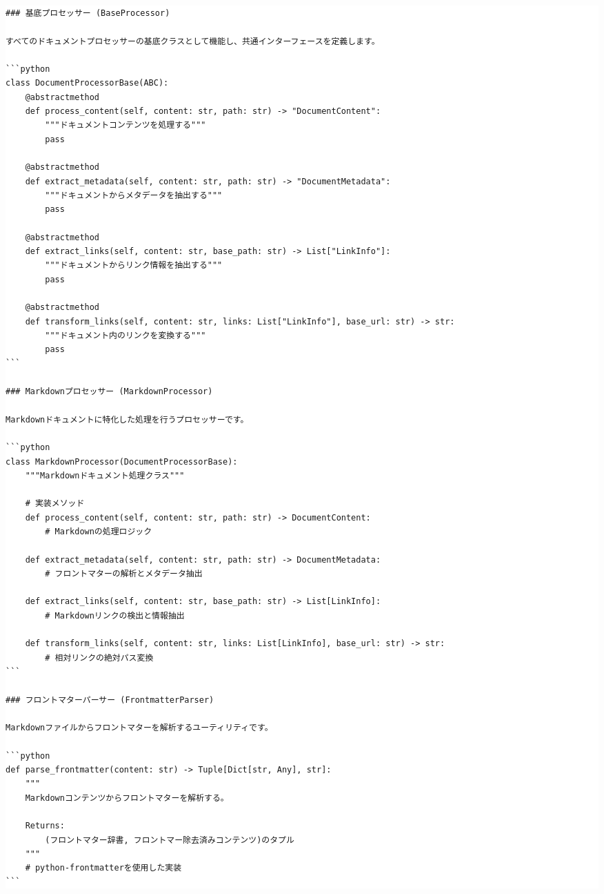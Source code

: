 ````instructions
### 基底プロセッサー (BaseProcessor)

すべてのドキュメントプロセッサーの基底クラスとして機能し、共通インターフェースを定義します。

```python
class DocumentProcessorBase(ABC):
    @abstractmethod
    def process_content(self, content: str, path: str) -> "DocumentContent":
        """ドキュメントコンテンツを処理する"""
        pass
        
    @abstractmethod
    def extract_metadata(self, content: str, path: str) -> "DocumentMetadata":
        """ドキュメントからメタデータを抽出する"""
        pass
        
    @abstractmethod
    def extract_links(self, content: str, base_path: str) -> List["LinkInfo"]:
        """ドキュメントからリンク情報を抽出する"""
        pass
        
    @abstractmethod
    def transform_links(self, content: str, links: List["LinkInfo"], base_url: str) -> str:
        """ドキュメント内のリンクを変換する"""
        pass
```

### Markdownプロセッサー (MarkdownProcessor)

Markdownドキュメントに特化した処理を行うプロセッサーです。

```python
class MarkdownProcessor(DocumentProcessorBase):
    """Markdownドキュメント処理クラス"""
    
    # 実装メソッド
    def process_content(self, content: str, path: str) -> DocumentContent:
        # Markdownの処理ロジック
        
    def extract_metadata(self, content: str, path: str) -> DocumentMetadata:
        # フロントマターの解析とメタデータ抽出
        
    def extract_links(self, content: str, base_path: str) -> List[LinkInfo]:
        # Markdownリンクの検出と情報抽出
        
    def transform_links(self, content: str, links: List[LinkInfo], base_url: str) -> str:
        # 相対リンクの絶対パス変換
```

### フロントマターパーサー (FrontmatterParser)

Markdownファイルからフロントマターを解析するユーティリティです。

```python
def parse_frontmatter(content: str) -> Tuple[Dict[str, Any], str]:
    """
    Markdownコンテンツからフロントマターを解析する。
    
    Returns:
        (フロントマター辞書, フロントマー除去済みコンテンツ)のタプル
    """
    # python-frontmatterを使用した実装
```

````